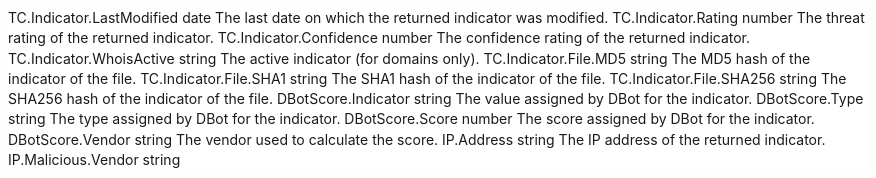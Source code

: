 <td style="width: 237.958px;">TC.Indicator.LastModified</td>
<td style="width: 22.0417px;">date</td>
<td style="width: 448px;">The last date on which the returned indicator was modified.</td>
</tr>
<tr>
<td style="width: 237.958px;">TC.Indicator.Rating</td>
<td style="width: 22.0417px;">number</td>
<td style="width: 448px;">The threat rating of the returned indicator.</td>
</tr>
<tr>
<td style="width: 237.958px;">TC.Indicator.Confidence</td>
<td style="width: 22.0417px;">number</td>
<td style="width: 448px;">The confidence rating of the returned indicator.</td>
</tr>
<tr>
<td style="width: 237.958px;">TC.Indicator.WhoisActive</td>
<td style="width: 22.0417px;">string</td>
<td style="width: 448px;">The active indicator (for domains only).</td>
</tr>
<tr>
<td style="width: 237.958px;">TC.Indicator.File.MD5</td>
<td style="width: 22.0417px;">string</td>
<td style="width: 448px;">The MD5 hash of the indicator of the file.</td>
</tr>
<tr>
<td style="width: 237.958px;">TC.Indicator.File.SHA1</td>
<td style="width: 22.0417px;">string</td>
<td style="width: 448px;">The SHA1 hash of the indicator of the file.</td>
</tr>
<tr>
<td style="width: 237.958px;">TC.Indicator.File.SHA256</td>
<td style="width: 22.0417px;">string</td>
<td style="width: 448px;">The SHA256 hash of the indicator of the file.</td>
</tr>
<tr>
<td style="width: 237.958px;">DBotScore.Indicator</td>
<td style="width: 22.0417px;">string</td>
<td style="width: 448px;">The value assigned by DBot for the indicator.</td>
</tr>
<tr>
<td style="width: 237.958px;">DBotScore.Type</td>
<td style="width: 22.0417px;">string</td>
<td style="width: 448px;">The type assigned by DBot for the indicator.</td>
</tr>
<tr>
<td style="width: 237.958px;">DBotScore.Score</td>
<td style="width: 22.0417px;">number</td>
<td style="width: 448px;">The score assigned by DBot for the indicator.</td>
</tr>
<tr>
<td style="width: 237.958px;">DBotScore.Vendor</td>
<td style="width: 22.0417px;">string</td>
<td style="width: 448px;">The vendor used to calculate the score.</td>
</tr>
<tr>
<td style="width: 237.958px;">IP.Address</td>
<td style="width: 22.0417px;">string</td>
<td style="width: 448px;">The IP address of the returned indicator.</td>
</tr>
<tr>
<td style="width: 237.958px;">IP.Malicious.Vendor</td>
<td style="width: 22.0417px;">string</td>
